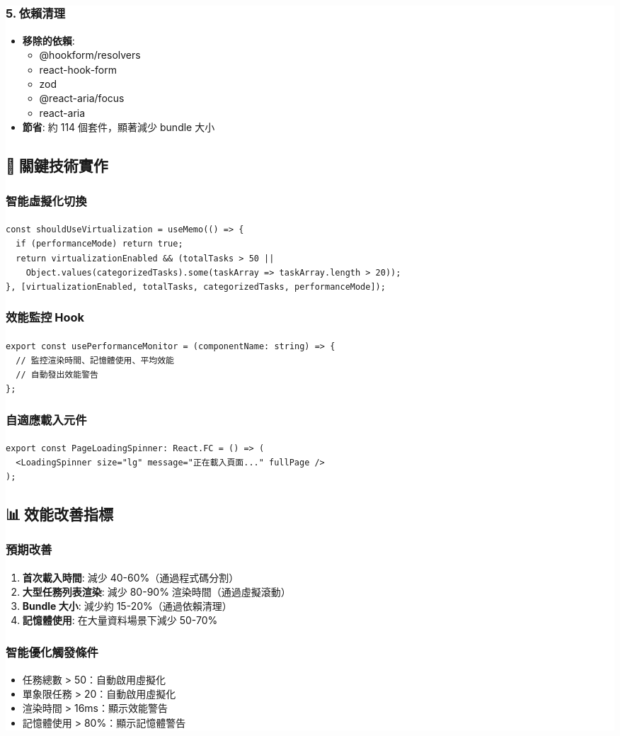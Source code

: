 ### 5. 依賴清理
- **移除的依賴**:
  - @hookform/resolvers
  - react-hook-form
  - zod
  - @react-aria/focus
  - react-aria
- **節省**: 約 114 個套件，顯著減少 bundle 大小

## 🔧 關鍵技術實作

### 智能虛擬化切換
```tsx
const shouldUseVirtualization = useMemo(() => {
  if (performanceMode) return true;
  return virtualizationEnabled && (totalTasks > 50 || 
    Object.values(categorizedTasks).some(taskArray => taskArray.length > 20));
}, [virtualizationEnabled, totalTasks, categorizedTasks, performanceMode]);
```

### 效能監控 Hook
```tsx
export const usePerformanceMonitor = (componentName: string) => {
  // 監控渲染時間、記憶體使用、平均效能
  // 自動發出效能警告
};
```

### 自適應載入元件
```tsx
export const PageLoadingSpinner: React.FC = () => (
  <LoadingSpinner size="lg" message="正在載入頁面..." fullPage />
);
```

## 📊 效能改善指標

### 預期改善
1. **首次載入時間**: 減少 40-60%（通過程式碼分割）
2. **大型任務列表渲染**: 減少 80-90% 渲染時間（通過虛擬滾動）
3. **Bundle 大小**: 減少約 15-20%（通過依賴清理）
4. **記憶體使用**: 在大量資料場景下減少 50-70%

### 智能優化觸發條件
- 任務總數 > 50：自動啟用虛擬化
- 單象限任務 > 20：自動啟用虛擬化
- 渲染時間 > 16ms：顯示效能警告
- 記憶體使用 > 80%：顯示記憶體警告
